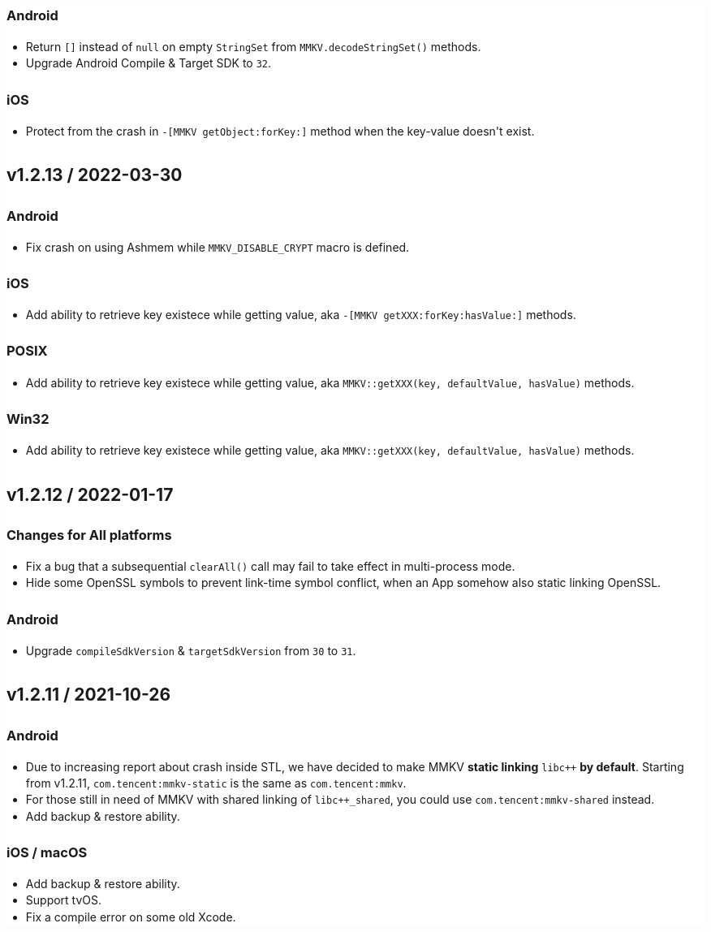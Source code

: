 ### Android
* Return `[]` instead of `null` on empty `StringSet` from `MMKV.decodeStringSet()` methods.
* Upgrade Android Compile & Target SDK to `32`.

### iOS
* Protect from the crash in `-[MMKV getObject:forKey:]` method when the key-value doesn't exist.

## v1.2.13 / 2022-03-30

### Android
* Fix crash on using Ashmem while `MMKV_DISABLE_CRYPT` macro is defined.

### iOS
* Add ability to retrieve key existece while getting value, aka `-[MMKV getXXX:forKey:hasValue:]` methods.

### POSIX
* Add ability to retrieve key existece while getting value, aka `MMKV::getXXX(key, defaultValue, hasValue)` methods.

### Win32
* Add ability to retrieve key existece while getting value, aka `MMKV::getXXX(key, defaultValue, hasValue)` methods.

## v1.2.12 / 2022-01-17
### Changes for All platforms
* Fix a bug that a subsequential `clearAll()` call may fail to take effect in multi-process mode.
* Hide some OpenSSL symbols to prevent link-time symbol conflict, when an App somehow also static linking OpenSSL.

### Android
* Upgrade `compileSdkVersion` & `targetSdkVersion` from `30` to `31`.

## v1.2.11 / 2021-10-26

### Android
* Due to increasing report about crash inside STL, we have decided to make MMKV **static linking** `libc++` **by default**. Starting from v1.2.11, `com.tencent:mmkv-static` is the same as `com.tencent:mmkv`.
* For those still in need of MMKV with shared linking of `libc++_shared`, you could use `com.tencent:mmkv-shared` instead.
* Add backup & restore ability.

### iOS / macOS
* Add backup & restore ability.
* Support tvOS.
* Fix a compile error on some old Xcode.
